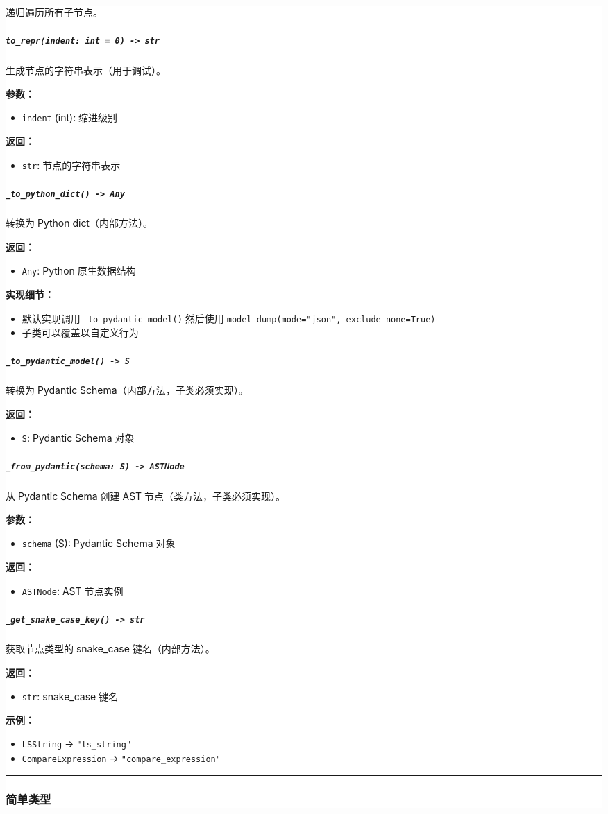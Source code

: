 递归遍历所有子节点。

##### `to_repr(indent: int = 0) -> str`

生成节点的字符串表示（用于调试）。

**参数：**

- `indent` (int): 缩进级别

**返回：**

- `str`: 节点的字符串表示

##### `_to_python_dict() -> Any`

转换为 Python dict（内部方法）。

**返回：**

- `Any`: Python 原生数据结构

**实现细节：**

- 默认实现调用 `_to_pydantic_model()` 然后使用 `model_dump(mode="json", exclude_none=True)`
- 子类可以覆盖以自定义行为

##### `_to_pydantic_model() -> S`

转换为 Pydantic Schema（内部方法，子类必须实现）。

**返回：**

- `S`: Pydantic Schema 对象

##### `_from_pydantic(schema: S) -> ASTNode`

从 Pydantic Schema 创建 AST 节点（类方法，子类必须实现）。

**参数：**

- `schema` (S): Pydantic Schema 对象

**返回：**

- `ASTNode`: AST 节点实例

##### `_get_snake_case_key() -> str`

获取节点类型的 snake_case 键名（内部方法）。

**返回：**

- `str`: snake_case 键名

**示例：**

- `LSString` → `"ls_string"`
- `CompareExpression` → `"compare_expression"`

---

### 简单类型
